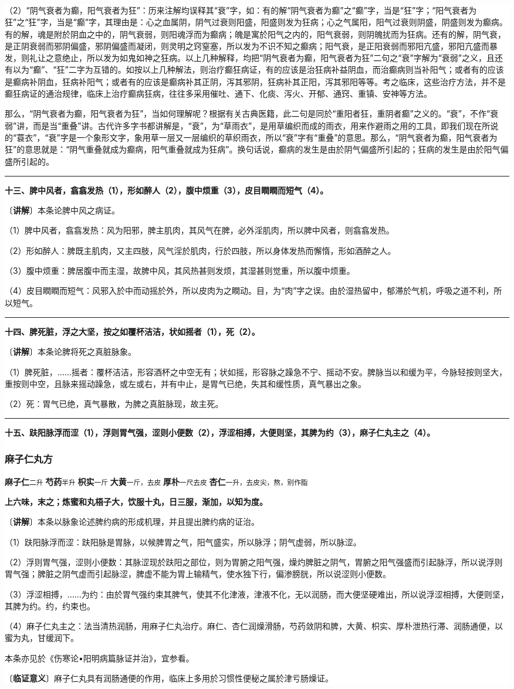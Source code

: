 （2）“阴气衰者为癫，阳气衰者为狂”：历来注解均误释其“衰”字，如：有的解“阴气衰者为癫”之“癫”字，当是“狂”字；“阳气衰者为狂”之“狂”字，当是“癫”字，其理由是：心之血属阴，阴气过衰则阳盛，阳盛则发为狂病；心之气属阳，阳气过衰则阴盛，阴盛则发为癫病。有的解，魂是附於阴血之中的，阴气衰弱，则阳魂浮而为癫病；魄是寓於阳气之内的，阳气衰弱，则阴魄扰而为狂病。还有的解，阴气衰，是正阴衰弱而邪阴偏盛，邪阴偏盛而凝闭，则灵明之窍窒塞，所以发为不识不知之癫病；阳气衰，是正阳衰弱而邪阳亢盛，邪阳亢盛而暴发，则礼让之意绝止，所以发为如鬼如神之狂病。以上几种解释，均把“阴气衰者为癫，阳气衰者为狂”二句之“衰”字解为“衰弱”之义，且还有以为“癫”、“狂”二字为互错的。如按以上几种解法，则治疗癫狂病证，有的应该是治狂病补益阴血，而治癫病则当补阳气；或者有的应该是癫病补阴血，狂病补阳气；或者有的应该是癫病补其正阴，泻其邪阴，狂病补其正阳，泻其邪阳等等。考之临床，这些治疗方法，并不是癫狂病证的通治规律，临床上治疗癫病狂病，往往多采用催吐、通下、化痰、泻火、开郁、通窍、重镇、安神等方法。

那么，“阴气衰者为癫，阳气衰者为狂”，当如何理解呢？根据有关古典医籍，此二句是同於“重阳者狂，重阴者癫”之义的。“衰”，不作“衰弱”讲，而是当“重叠”讲。古代许多字书都讲解是，“衰”，为“草雨衣”，是用草编织而成的雨衣，用来作避雨之用的工具，即我们现在所说的“蓑衣”，“衰”字是一个象形文字，象用草一层又一层编织的草织雨衣，所以“衰”字有“重叠”的意思。那么，“阴气衰者为癫，阳气衰者为狂”的意思就是：“阴气重叠就成为癫病，阳气重叠就成为狂病”。换句话说，癫病的发生是由於阴气偏盛所引起的；狂病的发生是由於阳气偏盛所引起的。

------

**十三、脾中风者，翕翕发热（1），形如醉人（2），腹中烦重（3），皮目瞤瞤而短气（4）。**

〔**讲解**〕本条论脾中风之病证。

（1）脾中风者，翕翕发热：风为阳邪，脾主肌肉，其风气在脾，必外淫肌肉，所以脾中风者，则翕翕发热。

（2）形如醉人：脾既主肌肉，又主四肢，风气淫於肌肉，行於四肢，所以身体发热而懈惰，形如酒醉之人。

（3）腹中烦重：脾居腹中而主湿，故脾中风，其风热甚则发烦，其湿甚则觉重，所以腹中烦重。

（4）皮目瞤瞤而短气：风邪入於中而动摇於外，所以皮肉为之瞤动。目，为“肉”字之误。由於湿热留中，郁滞於气机，呼吸之道不利，所以短气。

------

**十四、脾死脏，浮之大坚，按之如覆杯洁洁，状如摇者（1），死（2）。**

〔**讲解**〕本条论脾将死之真脏脉象。

（1）脾死脏，……摇者：覆杯洁洁，形容酒杯之中空无有；状如摇，形容脉之躁急不宁、摇动不安。脾脉当以和缓为平，今脉轻按则坚大，重按则中空，且脉来摇动躁急，或左或右，并有中止，是胃气已绝，失其和缓性质，真气暴出之象。

（2）死：胃气已绝，真气暴散，为脾之真脏脉现，故主死。

------

**十五、趺阳脉浮而涩（1），浮则胃气强，涩则小便数（2），浮涩相搏，大便则坚，其脾为约（3），麻子仁丸主之（4）。**

### **麻子仁丸方**

**麻子仁**<small>二升</small>  **芍药**<small>半升</small>  **枳实**<small>一斤</small>  **大黄**<small>一斤，去皮</small>   **厚朴**<small>一尺去皮</small>   **杏仁**<small>一升，去皮尖，熬，别作脂</small>

**上六味，末之；炼蜜和丸梧子大，饮服十丸，日三服，渐加，以知为度。**

〔**讲解**〕本条以脉象论述脾约病的形成机理，并且提出脾约病的证治。

（1）趺阳脉浮而涩：趺阳脉是胃脉，以候脾胃之气，阳气盛实，所以脉浮；阴气虚弱，所以脉涩。

（2）浮则胃气强，涩则小便数：其脉涩现於趺阳之部位，则为胃腑之阳气强，燥灼脾脏之阴气，胃腑之阳气强盛而引起脉浮，所以说浮则胃气强；脾脏之阴气虚而引起脉涩，脾虚不能为胃上输精气，使水独下行，偏渗膀胱，所以说涩则小便数。

（3）浮涩相搏，……为约：由於胃气强约束其脾气，使其不化津液，津液不化，无以润肠，而大便坚硬难出，所以说浮涩相搏，大便则坚，其脾为约。约，约束也。

（4）麻子仁丸主之：法当清热润肠，用麻子仁丸治疗。麻仁、杏仁润燥滑肠，芍药敛阴和脾，大黄、枳实、厚朴泄热行滞、润肠通便，以蜜为丸，甘缓润下。

本条亦见於《伤寒论•阳明病篇脉证并治》，宜参看。

〔**临证意义**〕麻子仁丸具有润肠通便的作用，临床上多用於习惯性便秘之属於津亏肠燥证。
